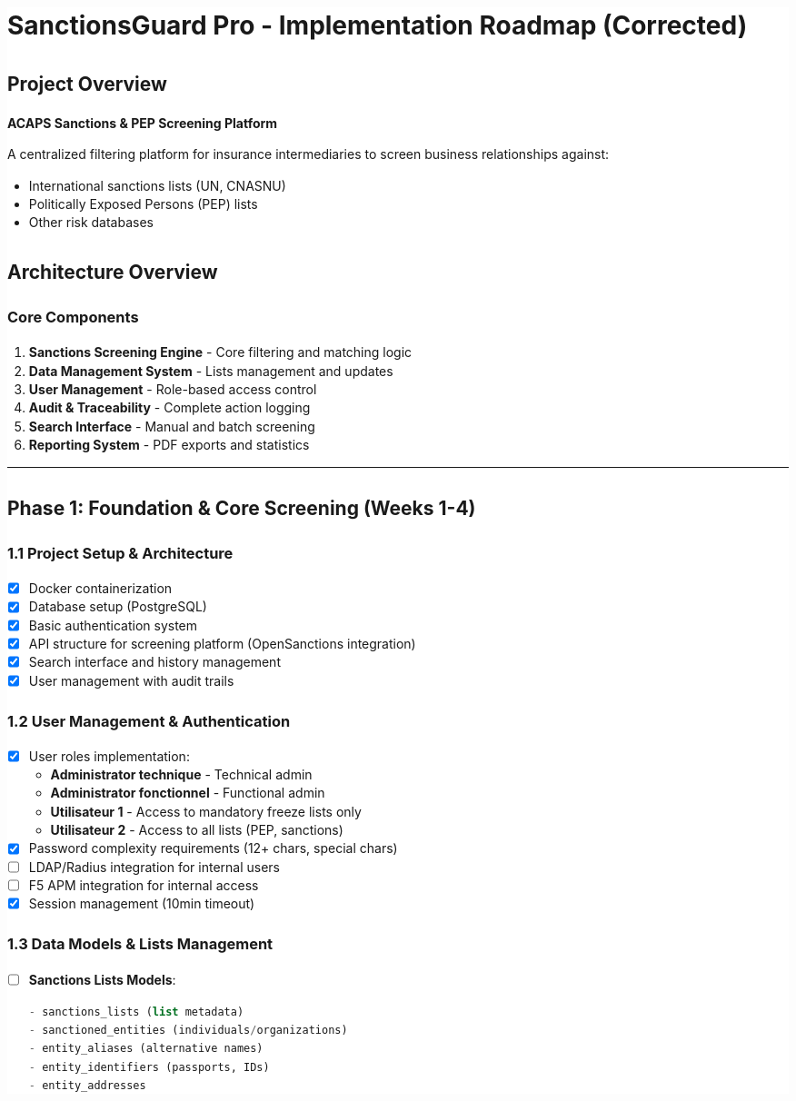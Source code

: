 # SanctionsGuard Pro - Implementation Roadmap (Corrected)

## Project Overview
**ACAPS Sanctions & PEP Screening Platform**

A centralized filtering platform for insurance intermediaries to screen business relationships against:
- International sanctions lists (UN, CNASNU)
- Politically Exposed Persons (PEP) lists
- Other risk databases

## Architecture Overview

### Core Components
1. **Sanctions Screening Engine** - Core filtering and matching logic
2. **Data Management System** - Lists management and updates
3. **User Management** - Role-based access control
4. **Audit & Traceability** - Complete action logging
5. **Search Interface** - Manual and batch screening
6. **Reporting System** - PDF exports and statistics

---

## Phase 1: Foundation & Core Screening (Weeks 1-4)

### 1.1 Project Setup & Architecture
- [x] Docker containerization
- [x] Database setup (PostgreSQL)
- [x] Basic authentication system
- [x] API structure for screening platform (OpenSanctions integration)
- [x] Search interface and history management
- [x] User management with audit trails

### 1.2 User Management & Authentication
- [x] User roles implementation:
  - **Administrator technique** - Technical admin
  - **Administrator fonctionnel** - Functional admin  
  - **Utilisateur 1** - Access to mandatory freeze lists only
  - **Utilisateur 2** - Access to all lists (PEP, sanctions)
- [x] Password complexity requirements (12+ chars, special chars)
- [ ] LDAP/Radius integration for internal users
- [ ] F5 APM integration for internal access
- [x] Session management (10min timeout)

### 1.3 Data Models & Lists Management
- [ ] **Sanctions Lists Models**:
  ```sql
  - sanctions_lists (list metadata)
  - sanctioned_entities (individuals/organizations)
  - entity_aliases (alternative names)
  - entity_identifiers (passports, IDs)
  - entity_addresses
  ```

